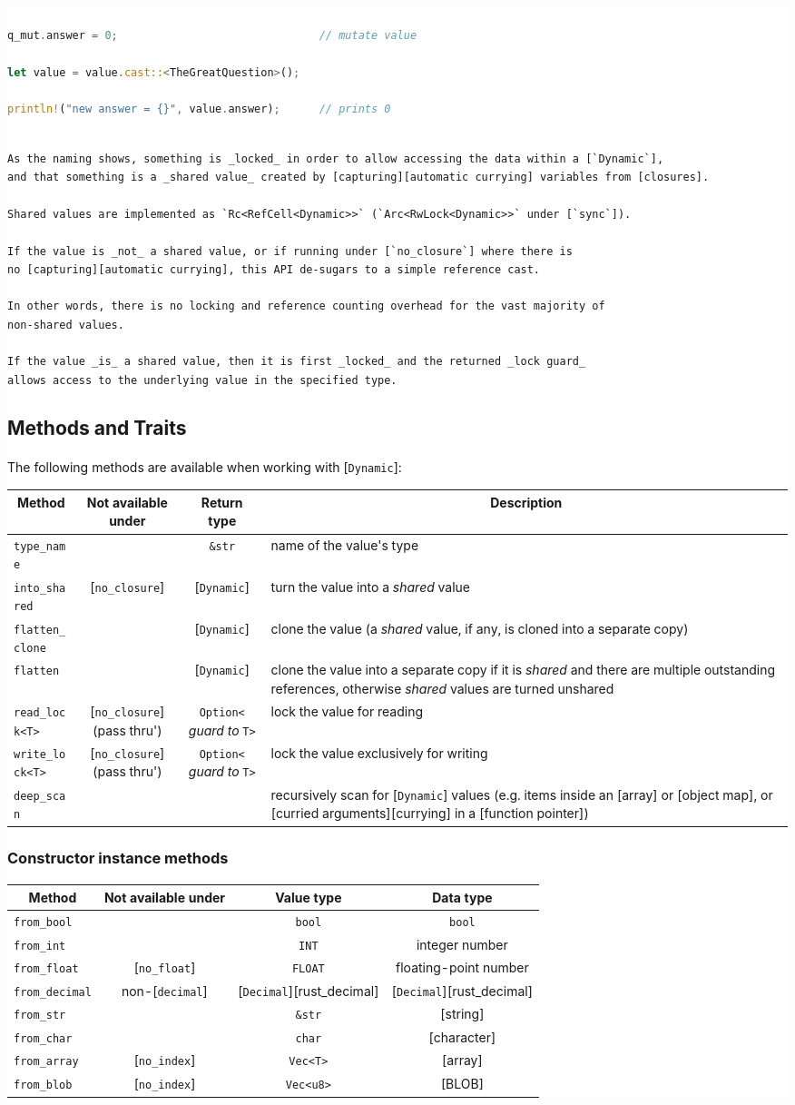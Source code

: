 ```rust

q_mut.answer = 0;                               // mutate value

let value = value.cast::<TheGreatQuestion>();

println!("new answer = {}", value.answer);      // prints 0
```

~~~admonish question "TL;DR &ndash; Why `read_lock` and `write_lock`?"

As the naming shows, something is _locked_ in order to allow accessing the data within a [`Dynamic`],
and that something is a _shared value_ created by [capturing][automatic currying] variables from [closures].

Shared values are implemented as `Rc<RefCell<Dynamic>>` (`Arc<RwLock<Dynamic>>` under [`sync`]).

If the value is _not_ a shared value, or if running under [`no_closure`] where there is
no [capturing][automatic currying], this API de-sugars to a simple reference cast.

In other words, there is no locking and reference counting overhead for the vast majority of
non-shared values.

If the value _is_ a shared value, then it is first _locked_ and the returned _lock guard_
allows access to the underlying value in the specified type.
~~~


Methods and Traits
------------------

The following methods are available when working with [`Dynamic`]:

| Method          |     Not available under     |        Return type        | Description                                                                                                                                         |
| --------------- | :-------------------------: | :-----------------------: | --------------------------------------------------------------------------------------------------------------------------------------------------- |
| `type_name`     |                             |          `&str`           | name of the value's type                                                                                                                            |
| `into_shared`   |       [`no_closure`]        |        [`Dynamic`]        | turn the value into a _shared_ value                                                                                                                |
| `flatten_clone` |                             |        [`Dynamic`]        | clone the value (a _shared_ value, if any, is cloned into a separate copy)                                                                          |
| `flatten`       |                             |        [`Dynamic`]        | clone the value into a separate copy if it is _shared_ and there are multiple outstanding references, otherwise _shared_ values are turned unshared |
| `read_lock<T>`  | [`no_closure`] (pass thru') | `Option<` _guard to_ `T>` | lock the value for reading                                                                                                                          |
| `write_lock<T>` | [`no_closure`] (pass thru') | `Option<` _guard to_ `T>` | lock the value exclusively for writing                                                                                                              |
| `deep_scan`     |                             |                           | recursively scan for [`Dynamic`] values (e.g. items inside an [array] or [object map], or [curried arguments][currying] in a [function pointer])    |

### Constructor instance methods

| Method           |    Not available under    |                         Value type                          |         Data type         |
| ---------------- | :-----------------------: | :---------------------------------------------------------: | :-----------------------: |
| `from_bool`      |                           |                           `bool`                            |          `bool`           |
| `from_int`       |                           |                            `INT`                            |      integer number       |
| `from_float`     |       [`no_float`]        |                           `FLOAT`                           |   floating-point number   |
| `from_decimal`   |      non-[`decimal`]      |                  [`Decimal`][rust_decimal]                  | [`Decimal`][rust_decimal] |
| `from_str`       |                           |                           `&str`                            |         [string]          |
| `from_char`      |                           |                           `char`                            |        [character]        |
| `from_array`     |       [`no_index`]        |                          `Vec<T>`                           |          [array]          |
| `from_blob`      |       [`no_index`]        |                          `Vec<u8>`                          |          [BLOB]           |